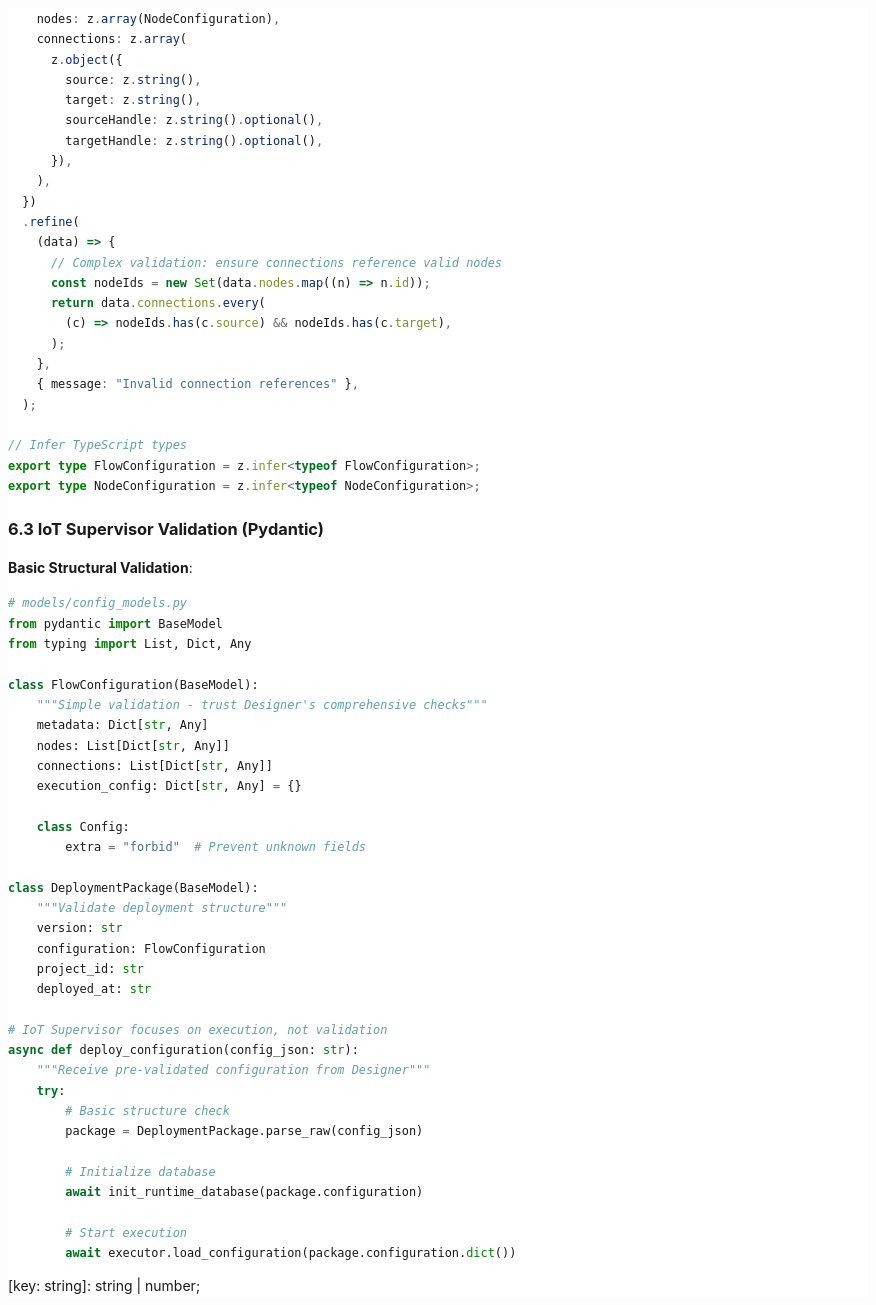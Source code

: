 ```typescript
    nodes: z.array(NodeConfiguration),
    connections: z.array(
      z.object({
        source: z.string(),
        target: z.string(),
        sourceHandle: z.string().optional(),
        targetHandle: z.string().optional(),
      }),
    ),
  })
  .refine(
    (data) => {
      // Complex validation: ensure connections reference valid nodes
      const nodeIds = new Set(data.nodes.map((n) => n.id));
      return data.connections.every(
        (c) => nodeIds.has(c.source) && nodeIds.has(c.target),
      );
    },
    { message: "Invalid connection references" },
  );

// Infer TypeScript types
export type FlowConfiguration = z.infer<typeof FlowConfiguration>;
export type NodeConfiguration = z.infer<typeof NodeConfiguration>;
```

### 6.3 IoT Supervisor Validation (Pydantic)

**Basic Structural Validation**:

```python
# models/config_models.py
from pydantic import BaseModel
from typing import List, Dict, Any

class FlowConfiguration(BaseModel):
    """Simple validation - trust Designer's comprehensive checks"""
    metadata: Dict[str, Any]
    nodes: List[Dict[str, Any]]
    connections: List[Dict[str, Any]]
    execution_config: Dict[str, Any] = {}

    class Config:
        extra = "forbid"  # Prevent unknown fields

class DeploymentPackage(BaseModel):
    """Validate deployment structure"""
    version: str
    configuration: FlowConfiguration
    project_id: str
    deployed_at: str

# IoT Supervisor focuses on execution, not validation
async def deploy_configuration(config_json: str):
    """Receive pre-validated configuration from Designer"""
    try:
        # Basic structure check
        package = DeploymentPackage.parse_raw(config_json)

        # Initialize database
        await init_runtime_database(package.configuration)

        # Start execution
        await executor.load_configuration(package.configuration.dict())
```

  [key: string]: string | number;